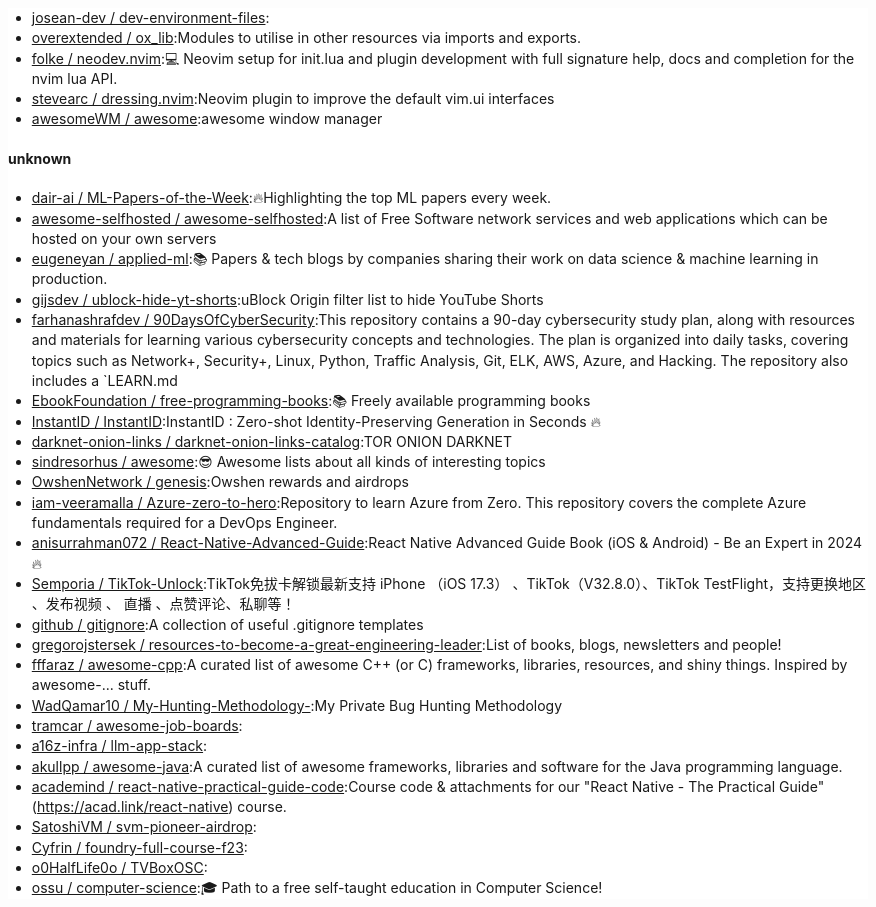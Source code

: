* [josean-dev / dev-environment-files](https://github.com/josean-dev/dev-environment-files):
* [overextended / ox_lib](https://github.com/overextended/ox_lib):Modules to utilise in other resources via imports and exports.
* [folke / neodev.nvim](https://github.com/folke/neodev.nvim):💻 Neovim setup for init.lua and plugin development with full signature help, docs and completion for the nvim lua API.
* [stevearc / dressing.nvim](https://github.com/stevearc/dressing.nvim):Neovim plugin to improve the default vim.ui interfaces
* [awesomeWM / awesome](https://github.com/awesomeWM/awesome):awesome window manager

#### unknown
* [dair-ai / ML-Papers-of-the-Week](https://github.com/dair-ai/ML-Papers-of-the-Week):🔥Highlighting the top ML papers every week.
* [awesome-selfhosted / awesome-selfhosted](https://github.com/awesome-selfhosted/awesome-selfhosted):A list of Free Software network services and web applications which can be hosted on your own servers
* [eugeneyan / applied-ml](https://github.com/eugeneyan/applied-ml):📚 Papers & tech blogs by companies sharing their work on data science & machine learning in production.
* [gijsdev / ublock-hide-yt-shorts](https://github.com/gijsdev/ublock-hide-yt-shorts):uBlock Origin filter list to hide YouTube Shorts
* [farhanashrafdev / 90DaysOfCyberSecurity](https://github.com/farhanashrafdev/90DaysOfCyberSecurity):This repository contains a 90-day cybersecurity study plan, along with resources and materials for learning various cybersecurity concepts and technologies. The plan is organized into daily tasks, covering topics such as Network+, Security+, Linux, Python, Traffic Analysis, Git, ELK, AWS, Azure, and Hacking. The repository also includes a `LEARN.md
* [EbookFoundation / free-programming-books](https://github.com/EbookFoundation/free-programming-books):📚 Freely available programming books
* [InstantID / InstantID](https://github.com/InstantID/InstantID):InstantID : Zero-shot Identity-Preserving Generation in Seconds 🔥
* [darknet-onion-links / darknet-onion-links-catalog](https://github.com/darknet-onion-links/darknet-onion-links-catalog):TOR ONION DARKNET
* [sindresorhus / awesome](https://github.com/sindresorhus/awesome):😎 Awesome lists about all kinds of interesting topics
* [OwshenNetwork / genesis](https://github.com/OwshenNetwork/genesis):Owshen rewards and airdrops
* [iam-veeramalla / Azure-zero-to-hero](https://github.com/iam-veeramalla/Azure-zero-to-hero):Repository to learn Azure from Zero. This repository covers the complete Azure fundamentals required for a DevOps Engineer.
* [anisurrahman072 / React-Native-Advanced-Guide](https://github.com/anisurrahman072/React-Native-Advanced-Guide):React Native Advanced Guide Book (iOS & Android) - Be an Expert in 2024 🔥
* [Semporia / TikTok-Unlock](https://github.com/Semporia/TikTok-Unlock):TikTok免拔卡解锁最新支持 iPhone （iOS 17.3） 、TikTok（V32.8.0）、TikTok TestFlight，支持更换地区 、发布视频 、 直播 、点赞评论、私聊等！
* [github / gitignore](https://github.com/github/gitignore):A collection of useful .gitignore templates
* [gregorojstersek / resources-to-become-a-great-engineering-leader](https://github.com/gregorojstersek/resources-to-become-a-great-engineering-leader):List of books, blogs, newsletters and people!
* [fffaraz / awesome-cpp](https://github.com/fffaraz/awesome-cpp):A curated list of awesome C++ (or C) frameworks, libraries, resources, and shiny things. Inspired by awesome-... stuff.
* [WadQamar10 / My-Hunting-Methodology-](https://github.com/WadQamar10/My-Hunting-Methodology-):My Private Bug Hunting Methodology
* [tramcar / awesome-job-boards](https://github.com/tramcar/awesome-job-boards):
* [a16z-infra / llm-app-stack](https://github.com/a16z-infra/llm-app-stack):
* [akullpp / awesome-java](https://github.com/akullpp/awesome-java):A curated list of awesome frameworks, libraries and software for the Java programming language.
* [academind / react-native-practical-guide-code](https://github.com/academind/react-native-practical-guide-code):Course code & attachments for our "React Native - The Practical Guide" (https://acad.link/react-native) course.
* [SatoshiVM / svm-pioneer-airdrop](https://github.com/SatoshiVM/svm-pioneer-airdrop):
* [Cyfrin / foundry-full-course-f23](https://github.com/Cyfrin/foundry-full-course-f23):
* [o0HalfLife0o / TVBoxOSC](https://github.com/o0HalfLife0o/TVBoxOSC):
* [ossu / computer-science](https://github.com/ossu/computer-science):🎓 Path to a free self-taught education in Computer Science!
